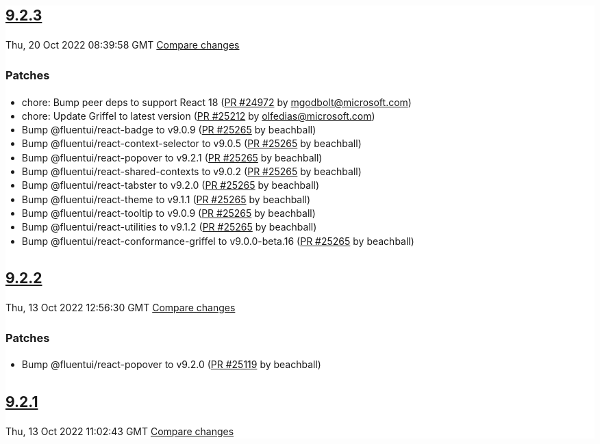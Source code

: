 ## [9.2.3](https://github.com/microsoft/fluentui/tree/@fluentui/react-avatar_v9.2.3)

Thu, 20 Oct 2022 08:39:58 GMT 
[Compare changes](https://github.com/microsoft/fluentui/compare/@fluentui/react-avatar_v9.2.2..@fluentui/react-avatar_v9.2.3)

### Patches

- chore: Bump peer deps to support React 18 ([PR #24972](https://github.com/microsoft/fluentui/pull/24972) by mgodbolt@microsoft.com)
- chore: Update Griffel to latest version ([PR #25212](https://github.com/microsoft/fluentui/pull/25212) by olfedias@microsoft.com)
- Bump @fluentui/react-badge to v9.0.9 ([PR #25265](https://github.com/microsoft/fluentui/pull/25265) by beachball)
- Bump @fluentui/react-context-selector to v9.0.5 ([PR #25265](https://github.com/microsoft/fluentui/pull/25265) by beachball)
- Bump @fluentui/react-popover to v9.2.1 ([PR #25265](https://github.com/microsoft/fluentui/pull/25265) by beachball)
- Bump @fluentui/react-shared-contexts to v9.0.2 ([PR #25265](https://github.com/microsoft/fluentui/pull/25265) by beachball)
- Bump @fluentui/react-tabster to v9.2.0 ([PR #25265](https://github.com/microsoft/fluentui/pull/25265) by beachball)
- Bump @fluentui/react-theme to v9.1.1 ([PR #25265](https://github.com/microsoft/fluentui/pull/25265) by beachball)
- Bump @fluentui/react-tooltip to v9.0.9 ([PR #25265](https://github.com/microsoft/fluentui/pull/25265) by beachball)
- Bump @fluentui/react-utilities to v9.1.2 ([PR #25265](https://github.com/microsoft/fluentui/pull/25265) by beachball)
- Bump @fluentui/react-conformance-griffel to v9.0.0-beta.16 ([PR #25265](https://github.com/microsoft/fluentui/pull/25265) by beachball)

## [9.2.2](https://github.com/microsoft/fluentui/tree/@fluentui/react-avatar_v9.2.2)

Thu, 13 Oct 2022 12:56:30 GMT 
[Compare changes](https://github.com/microsoft/fluentui/compare/@fluentui/react-avatar_v9.2.1..@fluentui/react-avatar_v9.2.2)

### Patches

- Bump @fluentui/react-popover to v9.2.0 ([PR #25119](https://github.com/microsoft/fluentui/pull/25119) by beachball)

## [9.2.1](https://github.com/microsoft/fluentui/tree/@fluentui/react-avatar_v9.2.1)

Thu, 13 Oct 2022 11:02:43 GMT 
[Compare changes](https://github.com/microsoft/fluentui/compare/@fluentui/react-avatar_v9.2.0..@fluentui/react-avatar_v9.2.1)
